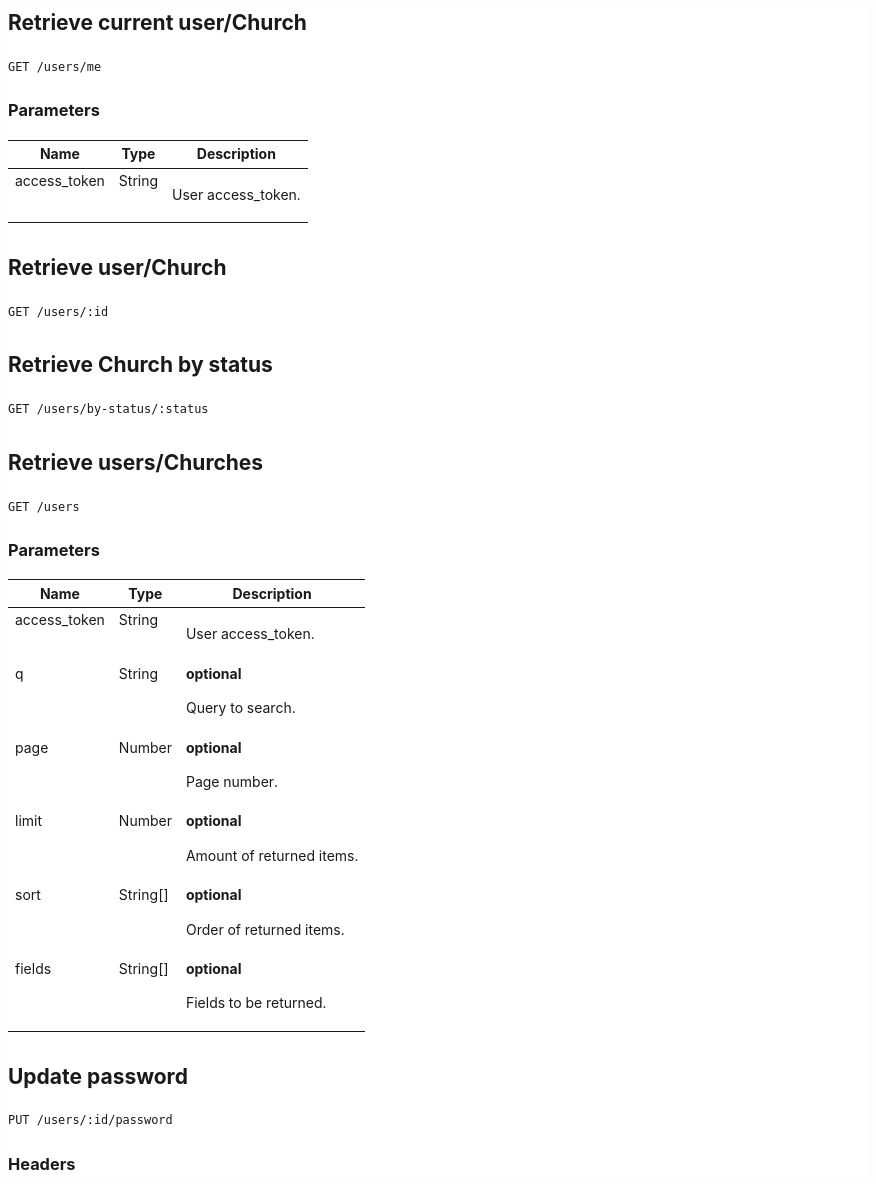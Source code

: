 ## Retrieve current user/Church



	GET /users/me


### Parameters

| Name    | Type      | Description                          |
|---------|-----------|--------------------------------------|
| access_token			| String			|  <p>User access_token.</p>							|

## Retrieve user/Church



	GET /users/:id


## Retrieve Church by status



	GET /users/by-status/:status


## Retrieve users/Churches



	GET /users


### Parameters

| Name    | Type      | Description                          |
|---------|-----------|--------------------------------------|
| access_token			| String			|  <p>User access_token.</p>							|
| q			| String			| **optional** <p>Query to search.</p>							|
| page			| Number			| **optional** <p>Page number.</p>							|
| limit			| Number			| **optional** <p>Amount of returned items.</p>							|
| sort			| String[]			| **optional** <p>Order of returned items.</p>							|
| fields			| String[]			| **optional** <p>Fields to be returned.</p>							|

## Update password



	PUT /users/:id/password

### Headers
